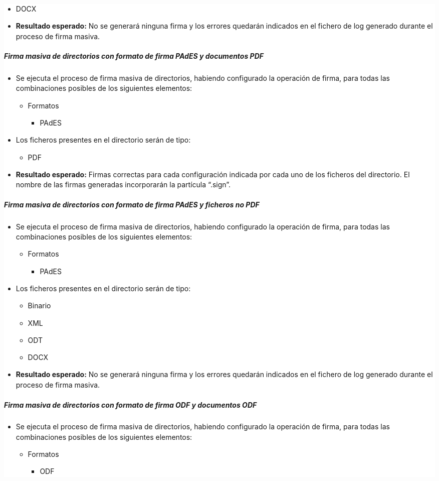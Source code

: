  - DOCX

- **Resultado esperado:** No se generará ninguna firma y los errores
  quedarán indicados en el fichero de log generado durante el proceso de
  firma masiva.

##### Firma masiva de directorios con formato de firma PAdES y documentos PDF

- Se ejecuta el proceso de firma masiva de directorios, habiendo
  configurado la operación de firma, para todas las combinaciones
  posibles de los siguientes elementos:

  - Formatos

    - PAdES

- Los ficheros presentes en el directorio serán de tipo:

  - PDF

- **Resultado esperado:** Firmas correctas para cada configuración
  indicada por cada uno de los ficheros del directorio. El nombre de las
  firmas generadas incorporarán la partícula “.sign”.

##### Firma masiva de directorios con formato de firma PAdES y ficheros no PDF

- Se ejecuta el proceso de firma masiva de directorios, habiendo
  configurado la operación de firma, para todas las combinaciones
  posibles de los siguientes elementos:

  - Formatos

    - PAdES

- Los ficheros presentes en el directorio serán de tipo:

  - Binario

  - XML

  - ODT

  - DOCX

- **Resultado esperado:** No se generará ninguna firma y los errores
  quedarán indicados en el fichero de log generado durante el proceso de
  firma masiva.

##### Firma masiva de directorios con formato de firma ODF y documentos ODF

- Se ejecuta el proceso de firma masiva de directorios, habiendo
  configurado la operación de firma, para todas las combinaciones
  posibles de los siguientes elementos:

  - Formatos

    - ODF
